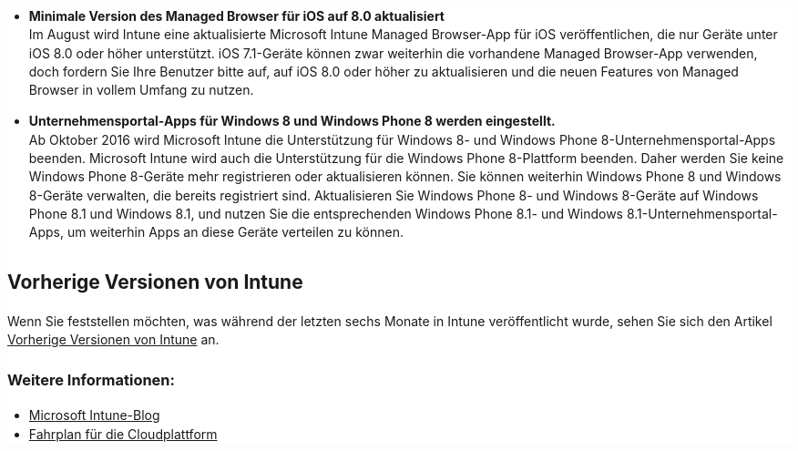 - **Minimale Version des Managed Browser für iOS auf 8.0 aktualisiert**<br/>
Im August wird Intune eine aktualisierte Microsoft Intune Managed Browser-App für iOS veröffentlichen, die nur Geräte unter iOS 8.0 oder höher unterstützt. iOS 7.1-Geräte können zwar weiterhin die vorhandene Managed Browser-App verwenden, doch fordern Sie Ihre Benutzer bitte auf, auf iOS 8.0 oder höher zu aktualisieren und die neuen Features von Managed Browser in vollem Umfang zu nutzen.  


- **Unternehmensportal-Apps für Windows 8 und Windows Phone 8 werden eingestellt.** <br/>
Ab Oktober 2016 wird Microsoft Intune die Unterstützung für Windows 8- und Windows Phone 8-Unternehmensportal-Apps beenden. Microsoft Intune wird auch die Unterstützung für die Windows Phone 8-Plattform beenden. Daher werden Sie keine Windows Phone 8-Geräte mehr registrieren oder aktualisieren können. Sie können weiterhin Windows Phone 8 und Windows 8-Geräte verwalten, die bereits registriert sind. Aktualisieren Sie Windows Phone 8- und Windows 8-Geräte auf Windows Phone 8.1 und Windows 8.1, und nutzen Sie die entsprechenden Windows Phone 8.1- und Windows 8.1-Unternehmensportal-Apps, um weiterhin Apps an diese Geräte verteilen zu können.






## Vorherige Versionen von Intune
Wenn Sie feststellen möchten, was während der letzten sechs Monate in Intune veröffentlicht wurde, sehen Sie sich den Artikel [Vorherige Versionen von Intune](previous-intune-releases.md) an.

### Weitere Informationen:
* [Microsoft Intune-Blog](http://go.microsoft.com/fwlink/?LinkID=273882)
* [Fahrplan für die Cloudplattform](http://www.microsoft.com/en-us/server-cloud/roadmap/Indevelopment.aspx?TabIndex=0&dropValue=Intune)






